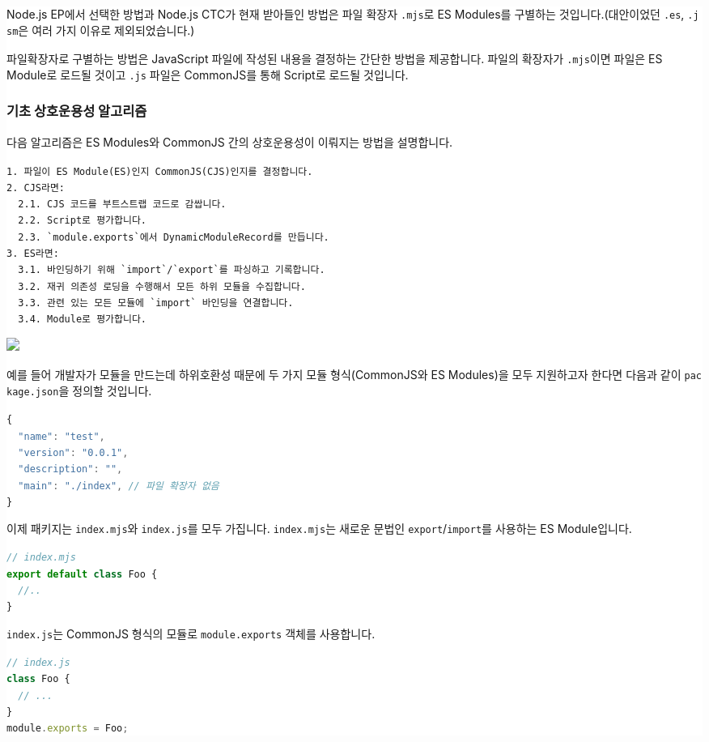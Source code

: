 Node.js EP에서 선택한 방법과 Node.js CTC가 현재 받아들인 방법은 파일 확장자 `.mjs`로
ES Modules를 구별하는 것입니다.(대안이었던 `.es`, `.jsm`은 여러 가지 이유로 제외되었습니다.)

파일확장자로 구별하는 방법은 JavaScript 파일에 작성된 내용을 결정하는 간단한 방법을 제공합니다.
파일의 확장자가 `.mjs`이면 파일은 ES Module로 로드될 것이고 `.js` 파일은 CommonJS를 통해
Script로 로드될 것입니다.



### 기초 상호운용성 알고리즘

다음 알고리즘은 ES Modules와 CommonJS 간의 상호운용성이 이뤄지는 방법을 설명합니다.

```
1. 파일이 ES Module(ES)인지 CommonJS(CJS)인지를 결정합니다.
2. CJS라면:
  2.1. CJS 코드를 부트스트랩 코드로 감쌉니다.
  2.2. Script로 평가합니다.
  2.3. `module.exports`에서 DynamicModuleRecord를 만듭니다.
3. ES라면:
  3.1. 바인딩하기 위해 `import`/`export`를 파싱하고 기록합니다.
  3.2. 재귀 의존성 로딩을 수행해서 모든 하위 모듈을 수집합니다.
  3.3. 관련 있는 모든 모듈에 `import` 바인딩을 연결합니다.
  3.4. Module로 평가합니다.
```

![](https://raw.githubusercontent.com/yosuke-furukawa/esmodules_on_node/master/images/output.png)


예를 들어 개발자가 모듈을 만드는데 하위호환성 때문에 두 가지 모듈 형식(CommonJS와 ES Modules)을
모두 지원하고자 한다면 다음과 같이 `package.json`을 정의할 것입니다.

```javascript
{
  "name": "test",
  "version": "0.0.1",
  "description": "",
  "main": "./index", // 파일 확장자 없음
}
```


이제 패키지는 `index.mjs`와 `index.js`를 모두 가집니다. `index.mjs`는 새로운 문법인
`export`/`import`를 사용하는 ES Module입니다.

```javascript
// index.mjs
export default class Foo {
  //..
}
```

`index.js`는 CommonJS 형식의 모듈로 `module.exports` 객체를 사용합니다.

```javascript
// index.js
class Foo {
  // ...
}
module.exports = Foo;
```
